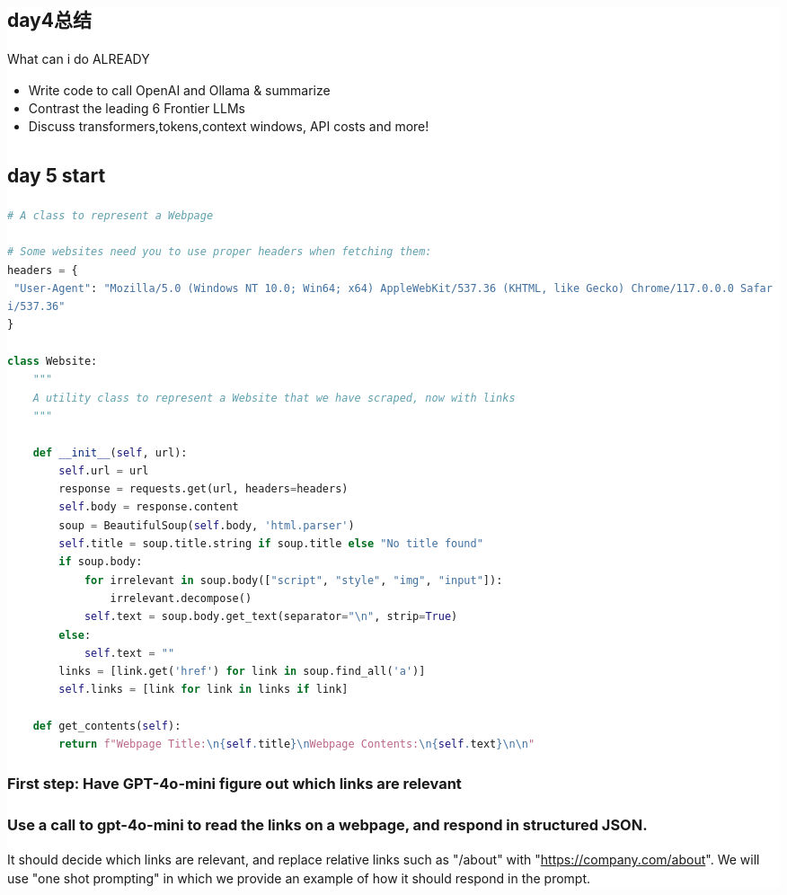## day4总结

What can i do ALREADY

- Write code to call OpenAI and Ollama & summarize
- Contrast the leading 6 Frontier LLMs
- Discuss transformers,tokens,context windows, API costs and more!

## day 5 start

```python
# A class to represent a Webpage

# Some websites need you to use proper headers when fetching them:
headers = {
 "User-Agent": "Mozilla/5.0 (Windows NT 10.0; Win64; x64) AppleWebKit/537.36 (KHTML, like Gecko) Chrome/117.0.0.0 Safari/537.36"
}

class Website:
    """
    A utility class to represent a Website that we have scraped, now with links
    """

    def __init__(self, url):
        self.url = url
        response = requests.get(url, headers=headers)
        self.body = response.content
        soup = BeautifulSoup(self.body, 'html.parser')
        self.title = soup.title.string if soup.title else "No title found"
        if soup.body:
            for irrelevant in soup.body(["script", "style", "img", "input"]):
                irrelevant.decompose()
            self.text = soup.body.get_text(separator="\n", strip=True)
        else:
            self.text = ""
        links = [link.get('href') for link in soup.find_all('a')]
        self.links = [link for link in links if link]

    def get_contents(self):
        return f"Webpage Title:\n{self.title}\nWebpage Contents:\n{self.text}\n\n"
```

### First step: Have GPT-4o-mini figure out which links are relevant

### Use a call to gpt-4o-mini to read the links on a webpage, and respond in structured JSON.

It should decide which links are relevant, and replace relative links such as "/about" with "https://company.com/about".
We will use "one shot prompting" in which we provide an example of how it should respond in the prompt.
